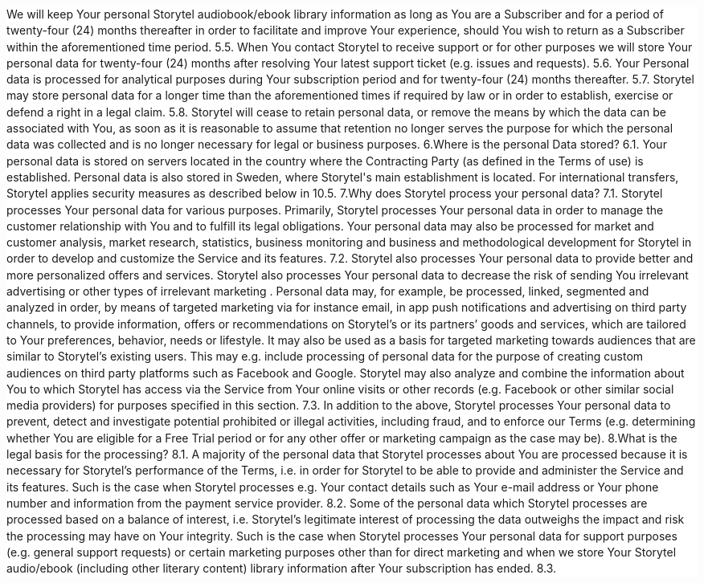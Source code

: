 We will keep Your personal Storytel audiobook/ebook library information as long as You are a Subscriber and for a period of twenty-four (24) months thereafter in order to facilitate and improve Your experience, should You wish to return as a Subscriber within the aforementioned time period.
5.5.
When You contact Storytel to receive support or for other purposes we will store Your personal data for twenty-four (24) months after resolving Your latest support ticket (e.g. issues and requests).
5.6.
Your Personal data is processed for analytical purposes during Your subscription period and for twenty-four (24) months thereafter.
5.7.
Storytel may store personal data for a longer time than the aforementioned times if required by law or in order to establish, exercise or defend a right in a legal claim.
5.8.
Storytel will cease to retain personal data, or remove the means by which the data can be associated with You, as soon as it is reasonable to assume that retention no longer serves the purpose for which the personal data was collected and is no longer necessary for legal or business purposes.
6.Where is the personal Data stored?
6.1.
Your personal data is stored on servers located in the country where the Contracting Party (as defined in the Terms of use) is established. Personal data is also stored in Sweden, where Storytel's main establishment is located. For international transfers, Storytel applies security measures as described below in 10.5.
7.Why does Storytel process your personal data?
7.1.
Storytel processes Your personal data for various purposes. Primarily, Storytel processes Your personal data in order to manage the customer relationship with You and to fulfill its legal obligations. Your personal data may also be processed for market and customer analysis, market research, statistics, business monitoring and business and methodological development for Storytel in order to develop and customize the Service and its features.
7.2.
Storytel also processes Your personal data to provide better and more personalized offers and services. Storytel also processes Your personal data to decrease the risk of sending You irrelevant advertising or other types of irrelevant marketing . Personal data may, for example, be processed, linked, segmented and analyzed in order, by means of targeted marketing via for instance email, in app push notifications and advertising on third party channels, to provide information, offers or recommendations on Storytel’s or its partners’ goods and services, which are tailored to Your preferences, behavior, needs or lifestyle. It may also be used as a basis for targeted marketing towards audiences that are similar to Storytel’s existing users. This may e.g. include processing of personal data for the purpose of creating custom audiences on third party platforms such as Facebook and Google. Storytel may also analyze and combine the information about You to which Storytel has access via the Service from Your online visits or other records (e.g. Facebook or other similar social media providers) for purposes specified in this section.
7.3.
In addition to the above, Storytel processes Your personal data to prevent, detect and investigate potential prohibited or illegal activities, including fraud, and to enforce our Terms (e.g. determining whether You are eligible for a Free Trial period or for any other offer or marketing campaign as the case may be).
8.What is the legal basis for the processing?
8.1.
A majority of the personal data that Storytel processes about You are processed because it is necessary for Storytel’s performance of the Terms, i.e. in order for Storytel to be able to provide and administer the Service and its features. Such is the case when Storytel processes e.g. Your contact details such as Your e-mail address or Your phone number and information from the payment service provider.
8.2.
Some of the personal data which Storytel processes are processed based on a balance of interest, i.e. Storytel’s legitimate interest of processing the data outweighs the impact and risk the processing may have on Your integrity. Such is the case when Storytel processes Your personal data for support purposes (e.g. general support requests) or certain marketing purposes other than for direct marketing and when we store Your Storytel audio/ebook (including other literary content) library information after Your subscription has ended.
8.3.